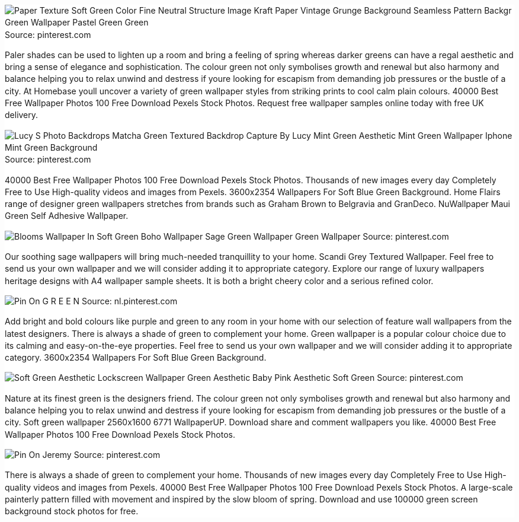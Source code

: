 ![Paper Texture Soft Green Color Fine Neutral Structure Image Kraft Paper Vintage Grunge Background Seamless Pattern Backgr Green Wallpaper Pastel Green Green](https://i.pinimg.com/736x/33/56/46/335646fb80f2884788bb9e32a687c782.jpg "Paper Texture Soft Green Color Fine Neutral Structure Image Kraft Paper Vintage Grunge Background Seamless Pattern Backgr Green Wallpaper Pastel Green Green")
Source: pinterest.com

Paler shades can be used to lighten up a room and bring a feeling of spring whereas darker greens can have a regal aesthetic and bring a sense of elegance and sophistication. The colour green not only symbolises growth and renewal but also harmony and balance helping you to relax unwind and destress if youre looking for escapism from demanding job pressures or the bustle of a city. At Homebase youll uncover a variety of green wallpaper styles from striking prints to cool calm plain colours. 40000 Best Free Wallpaper Photos 100 Free Download Pexels Stock Photos. Request free wallpaper samples online today with free UK delivery.

![Lucy S Photo Backdrops Matcha Green Textured Backdrop Capture By Lucy Mint Green Aesthetic Mint Green Wallpaper Iphone Mint Green Background](https://i.pinimg.com/originals/ff/61/39/ff6139e65979c9e6008eb53a1cf09f59.jpg "Lucy S Photo Backdrops Matcha Green Textured Backdrop Capture By Lucy Mint Green Aesthetic Mint Green Wallpaper Iphone Mint Green Background")
Source: pinterest.com

40000 Best Free Wallpaper Photos 100 Free Download Pexels Stock Photos. Thousands of new images every day Completely Free to Use High-quality videos and images from Pexels. 3600x2354 Wallpapers For Soft Blue Green Background. Home Flairs range of designer green wallpapers stretches from brands such as Graham Brown to Belgravia and GranDeco. NuWallpaper Maui Green Self Adhesive Wallpaper.

![Blooms Wallpaper In Soft Green Boho Wallpaper Sage Green Wallpaper Green Wallpaper](https://i.pinimg.com/originals/67/f9/08/67f9083f02c3f7707cc8761d581e2f1d.jpg "Blooms Wallpaper In Soft Green Boho Wallpaper Sage Green Wallpaper Green Wallpaper")
Source: pinterest.com

Our soothing sage wallpapers will bring much-needed tranquillity to your home. Scandi Grey Textured Wallpaper. Feel free to send us your own wallpaper and we will consider adding it to appropriate category. Explore our range of luxury wallpapers heritage designs with A4 wallpaper sample sheets. It is both a bright cheery color and a serious refined color.

![Pin On G R E E N](https://i.pinimg.com/originals/fb/20/05/fb200588a69ae0e78d2724cc1e6d75ac.jpg "Pin On G R E E N")
Source: nl.pinterest.com

Add bright and bold colours like purple and green to any room in your home with our selection of feature wall wallpapers from the latest designers. There is always a shade of green to complement your home. Green wallpaper is a popular colour choice due to its calming and easy-on-the-eye properties. Feel free to send us your own wallpaper and we will consider adding it to appropriate category. 3600x2354 Wallpapers For Soft Blue Green Background.

![Soft Green Aesthetic Lockscreen Wallpaper Green Aesthetic Baby Pink Aesthetic Soft Green](https://i.pinimg.com/564x/0d/07/c5/0d07c5a2fd472d999f926ec35b04fffd.jpg "Soft Green Aesthetic Lockscreen Wallpaper Green Aesthetic Baby Pink Aesthetic Soft Green")
Source: pinterest.com

Nature at its finest green is the designers friend. The colour green not only symbolises growth and renewal but also harmony and balance helping you to relax unwind and destress if youre looking for escapism from demanding job pressures or the bustle of a city. Soft green wallpaper 2560x1600 6771 WallpaperUP. Download share and comment wallpapers you like. 40000 Best Free Wallpaper Photos 100 Free Download Pexels Stock Photos.

![Pin On Jeremy](https://i.pinimg.com/originals/41/40/d1/4140d16ed00d94289d9a02fd7813aeba.jpg "Pin On Jeremy")
Source: pinterest.com

There is always a shade of green to complement your home. Thousands of new images every day Completely Free to Use High-quality videos and images from Pexels. 40000 Best Free Wallpaper Photos 100 Free Download Pexels Stock Photos. A large-scale painterly pattern filled with movement and inspired by the slow bloom of spring. Download and use 100000 green screen background stock photos for free.
